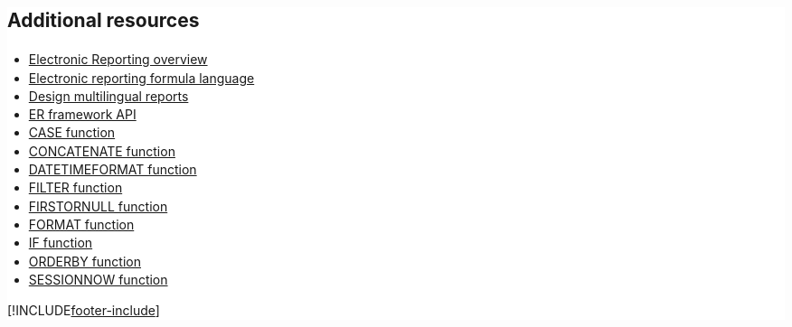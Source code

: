 ## <a name="References"></a>Additional resources

- [Electronic Reporting overview](general-electronic-reporting.md)
- [Electronic reporting formula language](er-formula-language.md)
- [Design multilingual reports](er-design-multilingual-reports.md)
- [ER framework API](er-apis-app73.md)
- [CASE function](er-functions-logical-case.md)
- [CONCATENATE function](er-functions-text-concatenate.md)
- [DATETIMEFORMAT function](er-functions-datetime-datetimeformat.md)
- [FILTER function](er-functions-list-filter.md)
- [FIRSTORNULL function](er-functions-list-firstornull.md)
- [FORMAT function](er-functions-text-format.md)
- [IF function](er-functions-logical-if.md)
- [ORDERBY function](er-functions-list-orderby.md)
- [SESSIONNOW function](er-functions-datetime-sessionnow.md)


[!INCLUDE[footer-include](../../../includes/footer-banner.md)]